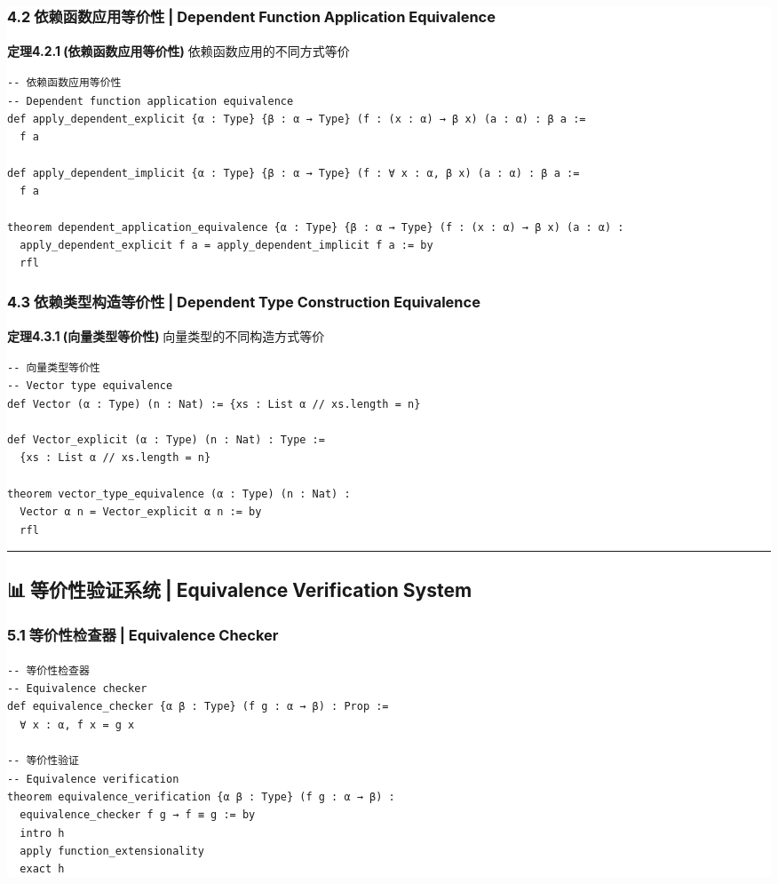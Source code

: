 ### 4.2 依赖函数应用等价性 | Dependent Function Application Equivalence

**定理4.2.1 (依赖函数应用等价性)** 依赖函数应用的不同方式等价

```lean
-- 依赖函数应用等价性
-- Dependent function application equivalence
def apply_dependent_explicit {α : Type} {β : α → Type} (f : (x : α) → β x) (a : α) : β a :=
  f a

def apply_dependent_implicit {α : Type} {β : α → Type} (f : ∀ x : α, β x) (a : α) : β a :=
  f a

theorem dependent_application_equivalence {α : Type} {β : α → Type} (f : (x : α) → β x) (a : α) :
  apply_dependent_explicit f a = apply_dependent_implicit f a := by
  rfl
```

### 4.3 依赖类型构造等价性 | Dependent Type Construction Equivalence

**定理4.3.1 (向量类型等价性)** 向量类型的不同构造方式等价

```lean
-- 向量类型等价性
-- Vector type equivalence
def Vector (α : Type) (n : Nat) := {xs : List α // xs.length = n}

def Vector_explicit (α : Type) (n : Nat) : Type :=
  {xs : List α // xs.length = n}

theorem vector_type_equivalence (α : Type) (n : Nat) :
  Vector α n = Vector_explicit α n := by
  rfl
```

---

## 📊 等价性验证系统 | Equivalence Verification System

### 5.1 等价性检查器 | Equivalence Checker

```lean
-- 等价性检查器
-- Equivalence checker
def equivalence_checker {α β : Type} (f g : α → β) : Prop :=
  ∀ x : α, f x = g x

-- 等价性验证
-- Equivalence verification
theorem equivalence_verification {α β : Type} (f g : α → β) :
  equivalence_checker f g → f ≡ g := by
  intro h
  apply function_extensionality
  exact h
```
